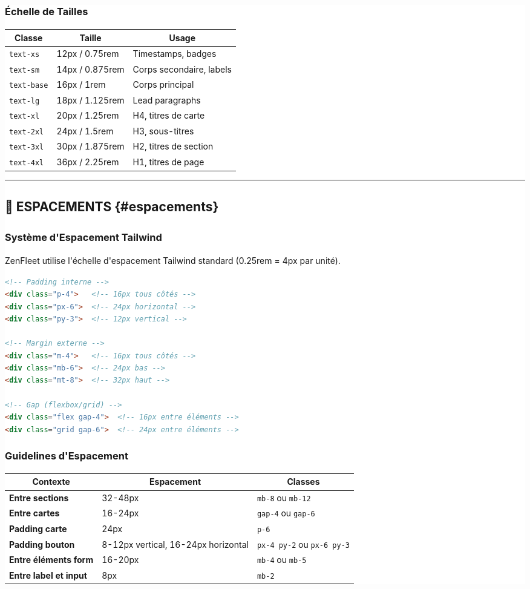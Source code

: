 
### Échelle de Tailles

| Classe | Taille | Usage |
|--------|--------|-------|
| `text-xs` | 12px / 0.75rem | Timestamps, badges |
| `text-sm` | 14px / 0.875rem | Corps secondaire, labels |
| `text-base` | 16px / 1rem | Corps principal |
| `text-lg` | 18px / 1.125rem | Lead paragraphs |
| `text-xl` | 20px / 1.25rem | H4, titres de carte |
| `text-2xl` | 24px / 1.5rem | H3, sous-titres |
| `text-3xl` | 30px / 1.875rem | H2, titres de section |
| `text-4xl` | 36px / 2.25rem | H1, titres de page |

---

## 📏 ESPACEMENTS {#espacements}

### Système d'Espacement Tailwind

ZenFleet utilise l'échelle d'espacement Tailwind standard (0.25rem = 4px par unité).

```html
<!-- Padding interne -->
<div class="p-4">   <!-- 16px tous côtés -->
<div class="px-6">  <!-- 24px horizontal -->
<div class="py-3">  <!-- 12px vertical -->

<!-- Margin externe -->
<div class="m-4">   <!-- 16px tous côtés -->
<div class="mb-6">  <!-- 24px bas -->
<div class="mt-8">  <!-- 32px haut -->

<!-- Gap (flexbox/grid) -->
<div class="flex gap-4">  <!-- 16px entre éléments -->
<div class="grid gap-6">  <!-- 24px entre éléments -->
```

### Guidelines d'Espacement

| Contexte | Espacement | Classes |
|----------|------------|---------|
| **Entre sections** | 32-48px | `mb-8` ou `mb-12` |
| **Entre cartes** | 16-24px | `gap-4` ou `gap-6` |
| **Padding carte** | 24px | `p-6` |
| **Padding bouton** | 8-12px vertical, 16-24px horizontal | `px-4 py-2` ou `px-6 py-3` |
| **Entre éléments form** | 16-20px | `mb-4` ou `mb-5` |
| **Entre label et input** | 8px | `mb-2` |
